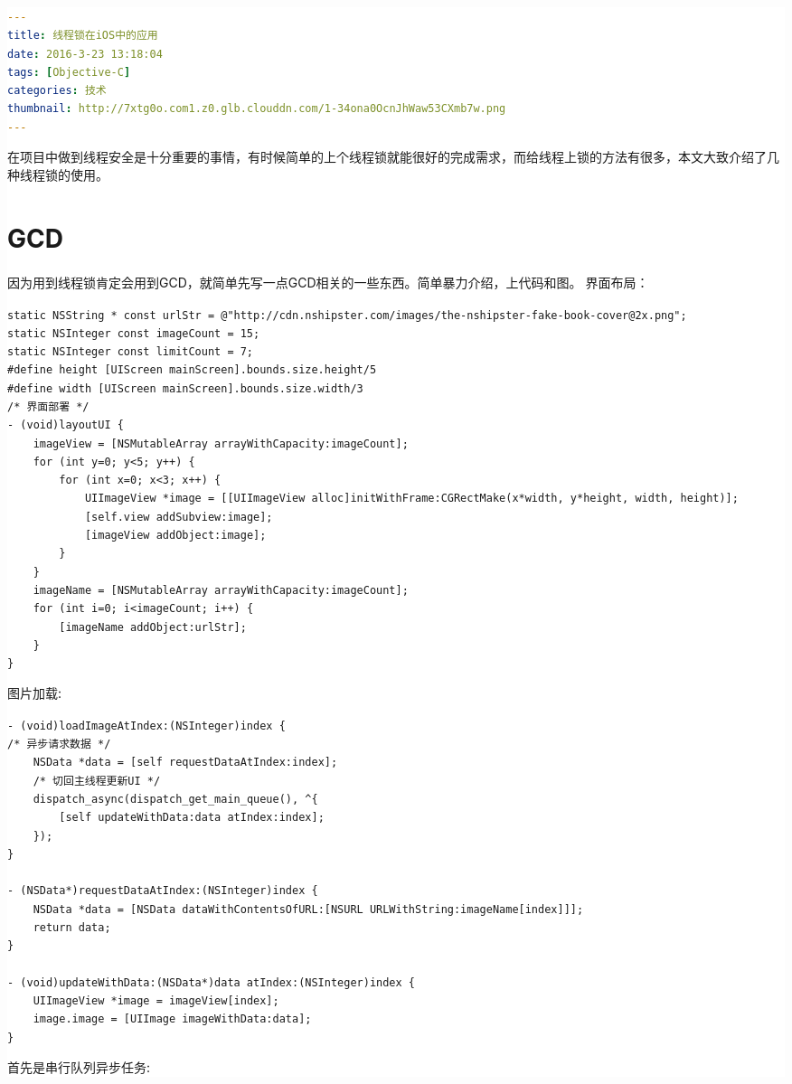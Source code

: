 ```yaml
---
title: 线程锁在iOS中的应用
date: 2016-3-23 13:18:04
tags: [Objective-C]
categories: 技术
thumbnail: http://7xtg0o.com1.z0.glb.clouddn.com/1-34ona0OcnJhWaw53CXmb7w.png
---
```

在项目中做到线程安全是十分重要的事情，有时候简单的上个线程锁就能很好的完成需求，而给线程上锁的方法有很多，本文大致介绍了几种线程锁的使用。



# GCD
因为用到线程锁肯定会用到GCD，就简单先写一点GCD相关的一些东西。简单暴力介绍，上代码和图。
界面布局：
```objc
static NSString * const urlStr = @"http://cdn.nshipster.com/images/the-nshipster-fake-book-cover@2x.png";
static NSInteger const imageCount = 15;
static NSInteger const limitCount = 7;
#define height [UIScreen mainScreen].bounds.size.height/5
#define width [UIScreen mainScreen].bounds.size.width/3
/* 界面部署 */
- (void)layoutUI {
    imageView = [NSMutableArray arrayWithCapacity:imageCount];
    for (int y=0; y<5; y++) {
        for (int x=0; x<3; x++) {
            UIImageView *image = [[UIImageView alloc]initWithFrame:CGRectMake(x*width, y*height, width, height)];
            [self.view addSubview:image];
            [imageView addObject:image];
        }
    }
    imageName = [NSMutableArray arrayWithCapacity:imageCount];
    for (int i=0; i<imageCount; i++) {
        [imageName addObject:urlStr];
    }
}
```

图片加载:

```objc
- (void)loadImageAtIndex:(NSInteger)index {
/* 异步请求数据 */
    NSData *data = [self requestDataAtIndex:index];
    /* 切回主线程更新UI */
    dispatch_async(dispatch_get_main_queue(), ^{
        [self updateWithData:data atIndex:index];
    });
}

- (NSData*)requestDataAtIndex:(NSInteger)index {
    NSData *data = [NSData dataWithContentsOfURL:[NSURL URLWithString:imageName[index]]];
    return data;
}

- (void)updateWithData:(NSData*)data atIndex:(NSInteger)index {
    UIImageView *image = imageView[index];
    image.image = [UIImage imageWithData:data];
}

```
首先是串行队列异步任务: